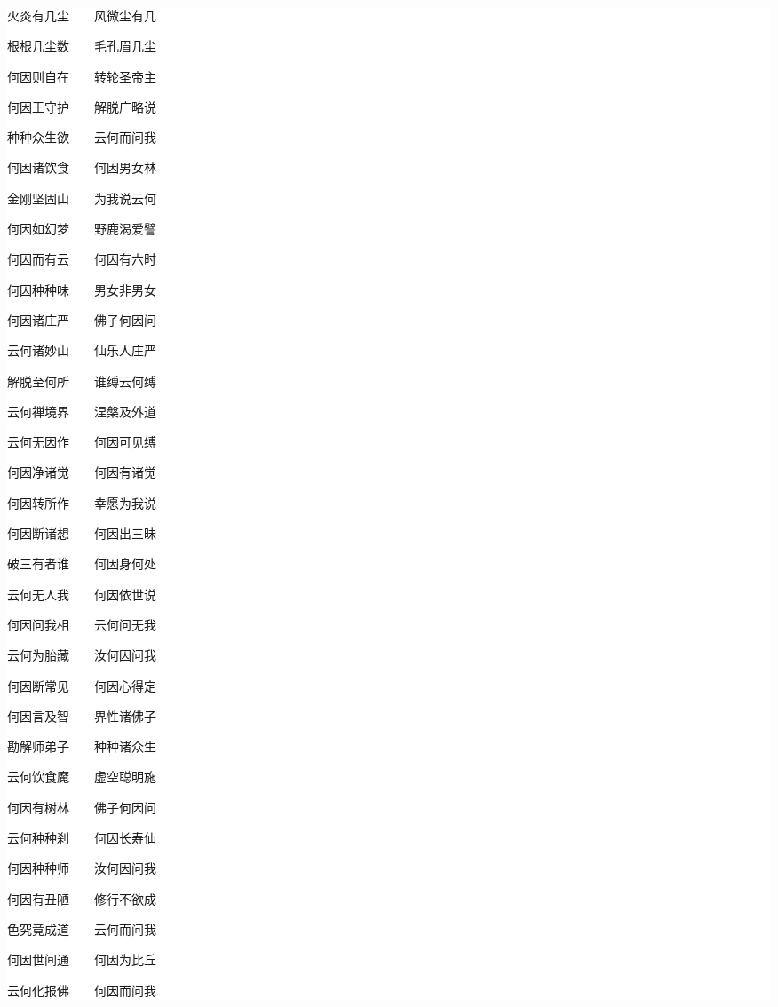 火炎有几尘　　风微尘有几  

根根几尘数　　毛孔眉几尘  

何因则自在　　转轮圣帝主  

何因王守护　　解脱广略说  

种种众生欲　　云何而问我  

何因诸饮食　　何因男女林  

金刚坚固山　　为我说云何  

何因如幻梦　　野鹿渴爱譬  

何因而有云　　何因有六时  

何因种种味　　男女非男女  

何因诸庄严　　佛子何因问  

云何诸妙山　　仙乐人庄严  

解脱至何所　　谁缚云何缚  

云何禅境界　　涅槃及外道  

云何无因作　　何因可见缚  

何因净诸觉　　何因有诸觉  

何因转所作　　幸愿为我说  

何因断诸想　　何因出三昧  

破三有者谁　　何因身何处  

云何无人我　　何因依世说  

何因问我相　　云何问无我  

云何为胎藏　　汝何因问我  

何因断常见　　何因心得定  

何因言及智　　界性诸佛子  

勘解师弟子　　种种诸众生  

云何饮食魔　　虚空聪明施  

何因有树林　　佛子何因问  

云何种种刹　　何因长寿仙  

何因种种师　　汝何因问我  

何因有丑陋　　修行不欲成  

色究竟成道　　云何而问我  

何因世间通　　何因为比丘  

云何化报佛　　何因而问我  
